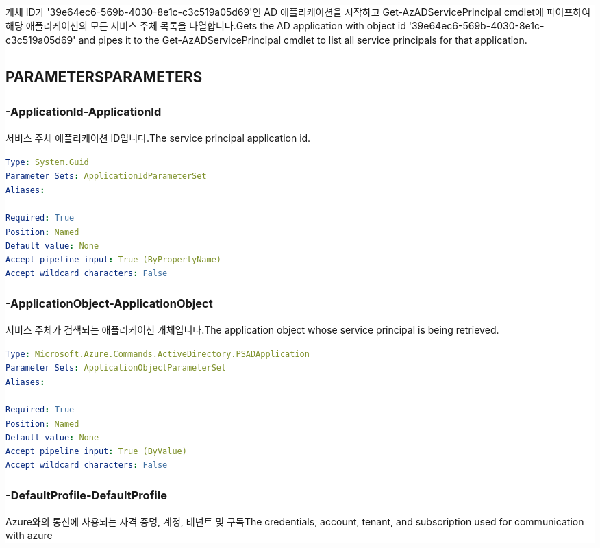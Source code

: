 <span data-ttu-id="4c7ff-124">개체 ID가 '39e64ec6-569b-4030-8e1c-c3c519a05d69'인 AD 애플리케이션을 시작하고 Get-AzADServicePrincipal cmdlet에 파이프하여 해당 애플리케이션의 모든 서비스 주체 목록을 나열합니다.</span><span class="sxs-lookup"><span data-stu-id="4c7ff-124">Gets the AD application with object id '39e64ec6-569b-4030-8e1c-c3c519a05d69' and pipes it to the Get-AzADServicePrincipal cmdlet to list all service principals for that application.</span></span>

## <span data-ttu-id="4c7ff-125">PARAMETERS</span><span class="sxs-lookup"><span data-stu-id="4c7ff-125">PARAMETERS</span></span>

### <span data-ttu-id="4c7ff-126">-ApplicationId</span><span class="sxs-lookup"><span data-stu-id="4c7ff-126">-ApplicationId</span></span>
<span data-ttu-id="4c7ff-127">서비스 주체 애플리케이션 ID입니다.</span><span class="sxs-lookup"><span data-stu-id="4c7ff-127">The service principal application id.</span></span>

```yaml
Type: System.Guid
Parameter Sets: ApplicationIdParameterSet
Aliases:

Required: True
Position: Named
Default value: None
Accept pipeline input: True (ByPropertyName)
Accept wildcard characters: False
```

### <span data-ttu-id="4c7ff-128">-ApplicationObject</span><span class="sxs-lookup"><span data-stu-id="4c7ff-128">-ApplicationObject</span></span>
<span data-ttu-id="4c7ff-129">서비스 주체가 검색되는 애플리케이션 개체입니다.</span><span class="sxs-lookup"><span data-stu-id="4c7ff-129">The application object whose service principal is being retrieved.</span></span>

```yaml
Type: Microsoft.Azure.Commands.ActiveDirectory.PSADApplication
Parameter Sets: ApplicationObjectParameterSet
Aliases:

Required: True
Position: Named
Default value: None
Accept pipeline input: True (ByValue)
Accept wildcard characters: False
```

### <span data-ttu-id="4c7ff-130">-DefaultProfile</span><span class="sxs-lookup"><span data-stu-id="4c7ff-130">-DefaultProfile</span></span>
<span data-ttu-id="4c7ff-131">Azure와의 통신에 사용되는 자격 증명, 계정, 테넌트 및 구독</span><span class="sxs-lookup"><span data-stu-id="4c7ff-131">The credentials, account, tenant, and subscription used for communication with azure</span></span>
